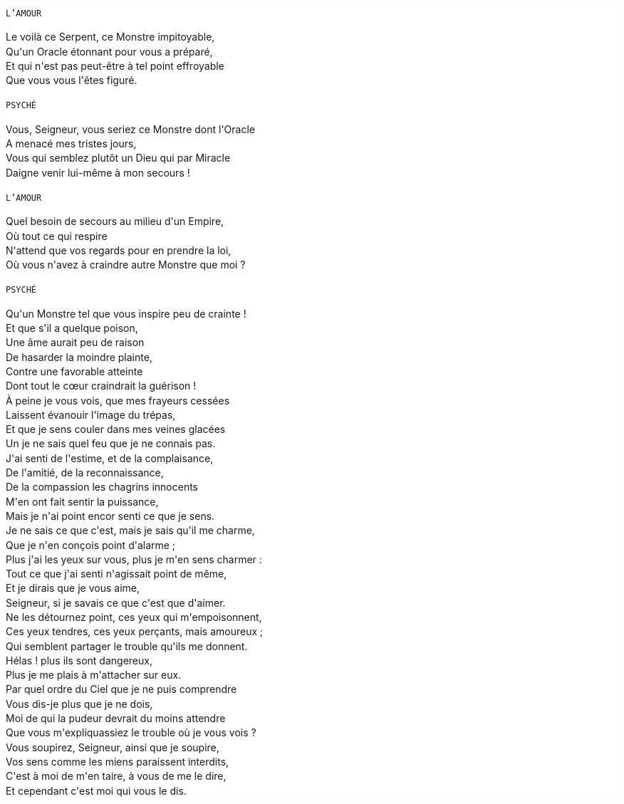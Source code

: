 
    L’AMOUR
Le voilà ce Serpent, ce Monstre impitoyable,  
Qu'un Oracle étonnant pour vous a préparé,  
Et qui n'est pas peut-être à tel point effroyable  
Que vous vous l'êtes figuré.  

    PSYCHÉ
Vous, Seigneur, vous seriez ce Monstre dont l'Oracle  
A menacé mes tristes jours,  
Vous qui semblez plutôt un Dieu qui par Miracle  
Daigne venir lui-même à mon secours !  

    L’AMOUR
Quel besoin de secours au milieu d'un Empire,  
Où tout ce qui respire  
N'attend que vos regards pour en prendre la loi,  
Où vous n'avez à craindre autre Monstre que moi ?  

    PSYCHÉ
Qu'un Monstre tel que vous inspire peu de crainte !  
Et que s'il a quelque poison,  
Une âme aurait peu de raison  
De hasarder la moindre plainte,  
Contre une favorable atteinte  
Dont tout le cœur craindrait la guérison !  
À peine je vous vois, que mes frayeurs cessées  
Laissent évanouir l'image du trépas,  
Et que je sens couler dans mes veines glacées  
Un je ne sais quel feu que je ne connais pas.  
J'ai senti de l'estime, et de la complaisance,  
De l'amitié, de la reconnaissance,  
De la compassion les chagrins innocents  
M'en ont fait sentir la puissance,  
Mais je n'ai point encor senti ce que je sens.  
Je ne sais ce que c'est, mais je sais qu'il me charme,  
Que je n'en conçois point d'alarme ;  
Plus j'ai les yeux sur vous, plus je m'en sens charmer :  
Tout ce que j'ai senti n'agissait point de même,  
Et je dirais que je vous aime,  
Seigneur, si je savais ce que c'est que d'aimer.  
Ne les détournez point, ces yeux qui m'empoisonnent,  
Ces yeux tendres, ces yeux perçants, mais amoureux ;  
Qui semblent partager le trouble qu'ils me donnent.  
Hélas ! plus ils sont dangereux,  
Plus je me plais à m'attacher sur eux.  
Par quel ordre du Ciel que je ne puis comprendre  
Vous dis-je plus que je ne dois,  
Moi de qui la pudeur devrait du moins attendre  
Que vous m'expliquassiez le trouble où je vous vois ?  
Vous soupirez, Seigneur, ainsi que je soupire,  
Vos sens comme les miens paraissent interdits,  
C'est à moi de m'en taire, à vous de me le dire,  
Et cependant c'est moi qui vous le dis.  
